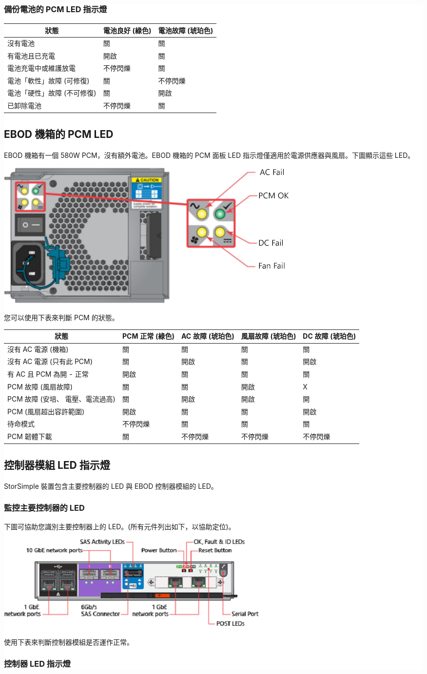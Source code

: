 ### 備份電池的 PCM LED 指示燈  

| 狀態 | 電池良好 (綠色) | 電池故障 (琥珀色) |
|--------|----------------------|-----------------------|
| 沒有電池 | 關 | 關 |
| 有電池且已充電 | 開啟 | 關 |
| 電池充電中或維護放電 | 不停閃爍 | 關 |
| 電池「軟性」故障 (可修復) | 關 | 不停閃爍 |
| 電池「硬性」故障 (不可修復) | 關 | 開啟 |
| 已卸除電池 | 不停閃爍 | 關 |

## EBOD 機箱的 PCM LED  

EBOD 機箱有一個 580W PCM，沒有額外電池。EBOD 機箱的 PCM 面板 LED 指示燈僅適用於電源供應器與風扇。下圖顯示這些 LED。

   ![EBOD 機箱上的 PCM LED 燈][3]
 
您可以使用下表來判斷 PCM 的狀態。

| 狀態 | PCM 正常 (綠色) | AC 故障 (琥珀色) | 風扇故障 (琥珀色) | DC 故障 (琥珀色) |
|--------|---------------|------------------------|------------------|----------------------|
| 沒有 AC 電源 (機箱) | 關 | 關 | 關 | 關 |
| 沒有 AC 電源 (只有此 PCM) | 關 | 開啟 | 關 | 開啟 |
| 有 AC 且 PCM 為開 - 正常 | 開啟 | 關 | 關 | 關 |
| PCM 故障 (風扇故障) | 關 | 關 | 開啟 | X |
| PCM 故障 (安培、 電壓、電流過高) | 關 | 開啟 | 開啟 | 開 |
| PCM (風扇超出容許範圍) | 開啟 | 關 | 關 | 開啟 |
| 待命模式 | 不停閃爍 | 關 | 關 | 關 |
| PCM 韌體下載 | 關 | 不停閃爍 | 不停閃爍 | 不停閃爍 |

## 控制器模組 LED 指示燈  

StorSimple 裝置包含主要控制器的 LED 與 EBOD 控制器模組的 LED。

### 監控主要控制器的 LED
下圖可協助您識別主要控制器上的 LED。(所有元件列出如下，以協助定位)。

   ![監視 LED 燈 - 主要控制器][4]
 
使用下表來判斷控制器模組是否運作正常。

### 控制器 LED 指示燈  


[1]: ./media/storsimple-monitoring-indicators/storsimple-monitoring-indicators-IMAGE01.png
[2]: ./media/storsimple-monitoring-indicators/storsimple-monitoring-indicators-IMAGE02.png
[3]: ./media/storsimple-monitoring-indicators/storsimple-monitoring-indicators-IMAGE03.png
[4]: ./media/storsimple-monitoring-indicators/storsimple-monitoring-indicators-IMAGE04.png
[5]: ./media/storsimple-monitoring-indicators/storsimple-monitoring-indicators-IMAGE05.png
[6]: ./media/storsimple-monitoring-indicators/storsimple-monitoring-indicators-IMAGE06.png